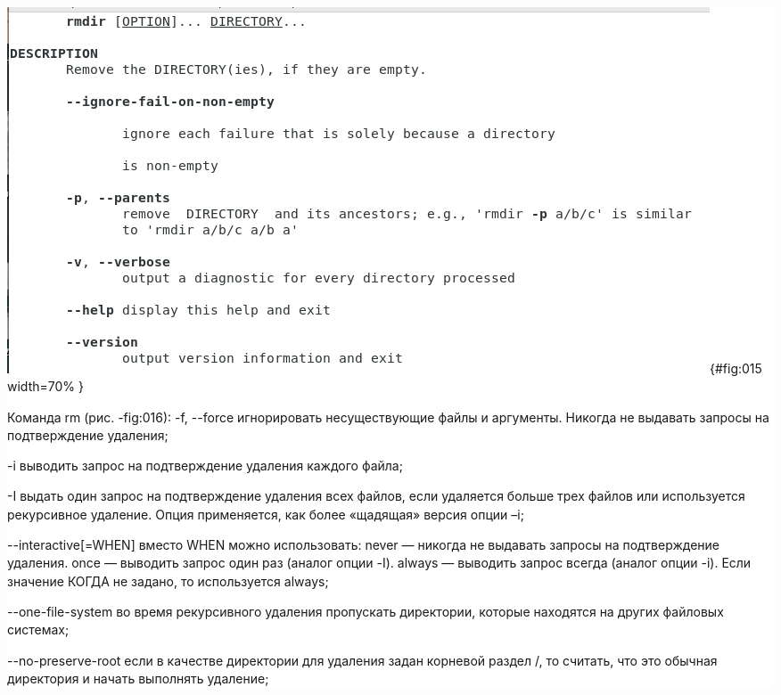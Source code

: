 ![Рисунок 15](snapshots5/lab05.15.png){#fig:015 width=70% }

Команда rm (рис. -fig:016):
-f, --force
игнорировать несуществующие файлы и аргументы. Никогда не
выдавать запросы на подтверждение удаления;

-i
выводить запрос на подтверждение удаления каждого файла;

-I
выдать один запрос на подтверждение удаления всех файлов,
если удаляется больше трех файлов или используется
рекурсивное удаление. Опция применяется, как более
«щадящая» версия опции –i;

--interactive[=WHEN]
вместо WHEN можно использовать:
never — никогда не выдавать запросы на подтверждение
удаления.
once — выводить запрос один раз (аналог опции -I).
always — выводить запрос всегда (аналог опции -i).
Если значение КОГДА не задано, то используется always;

--one-file-system
во время рекурсивного удаления пропускать директории,
которые находятся на других файловых системах;

--no-preserve-root
если в качестве директории для удаления задан корневой раздел
/, то считать, что это обычная директория и начать выполнять
удаление;
